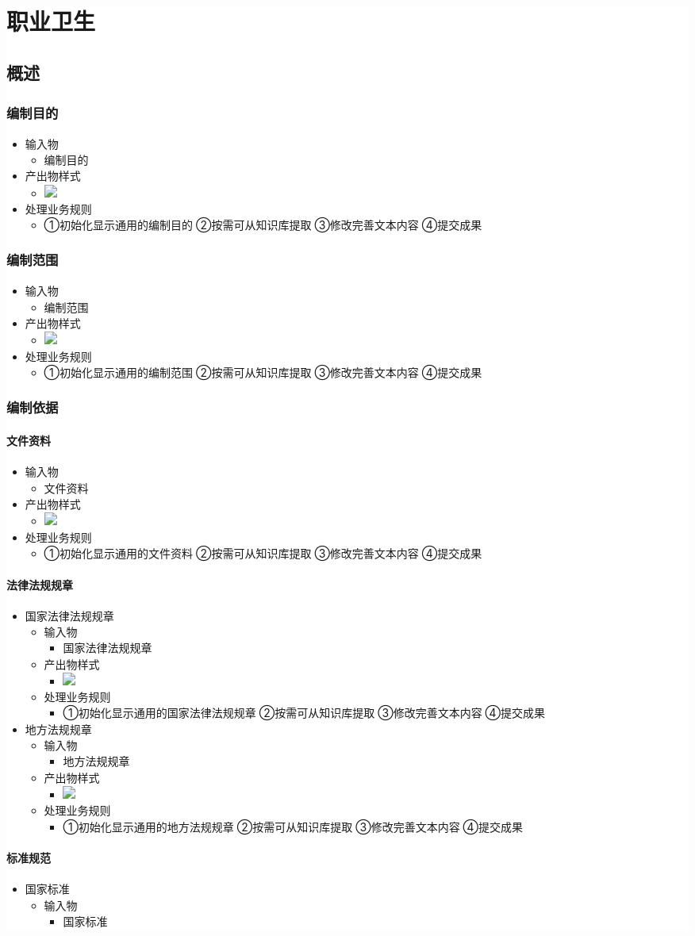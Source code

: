 # 职业卫生
## 概述
### 编制目的
  - 输入物
    - 编制目的
  - 产出物样式
    - ![](images/ID_06FF80DB229D4232A5B3991113B3A8E3.png)
  - 处理业务规则
    - ①初始化显示通用的编制目的
②按需可从知识库提取
③修改完善文本内容
④提交成果
### 编制范围
  - 输入物
    - 编制范围
  - 产出物样式
    - ![](images/ID_C0FB8E5FFB374391A2FA05395954A40E.png)
  - 处理业务规则
    - ①初始化显示通用的编制范围
②按需可从知识库提取
③修改完善文本内容
④提交成果
### 编制依据
#### 文件资料
  - 输入物
    - 文件资料
  - 产出物样式
    - ![](images/ID_616510B04EF74855BF9ABB3FA205E23A.png)
  - 处理业务规则
    - ①初始化显示通用的文件资料
②按需可从知识库提取
③修改完善文本内容
④提交成果
#### 法律法规规章
- 国家法律法规规章
  - 输入物
    - 国家法律法规规章
  - 产出物样式
    - ![](images/ID_5247CEAFCD064BE9AA90D4E31F977296.png)
  - 处理业务规则
    - ①初始化显示通用的国家法律法规规章
②按需可从知识库提取
③修改完善文本内容
④提交成果
- 地方法规规章
  - 输入物
    - 地方法规规章
  - 产出物样式
    - ![](images/ID_A04F827174284EA5B1EB746A6BB3A6C7.png)
  - 处理业务规则
    - ①初始化显示通用的地方法规规章
②按需可从知识库提取
③修改完善文本内容
④提交成果
#### 标准规范
- 国家标准
  - 输入物
    - 国家标准